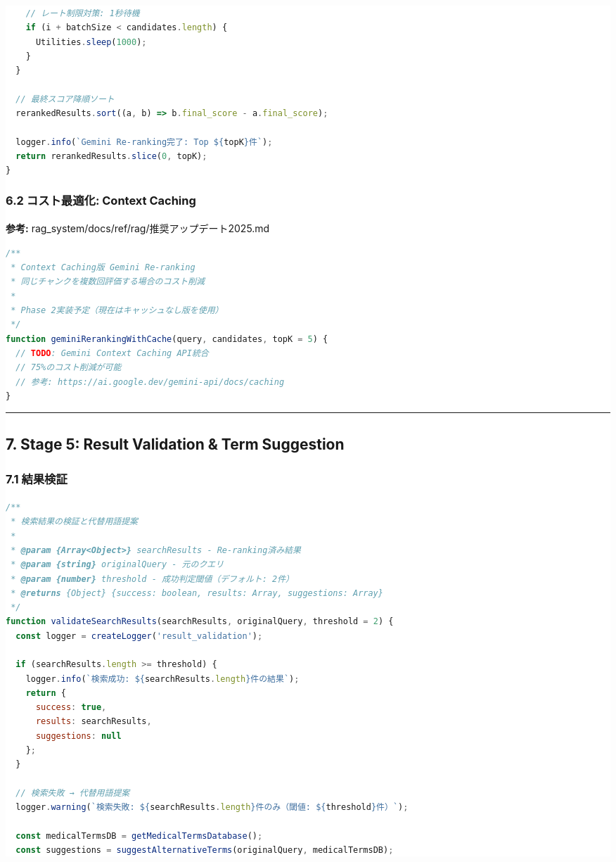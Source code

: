 ```javascript
    // レート制限対策: 1秒待機
    if (i + batchSize < candidates.length) {
      Utilities.sleep(1000);
    }
  }

  // 最終スコア降順ソート
  rerankedResults.sort((a, b) => b.final_score - a.final_score);

  logger.info(`Gemini Re-ranking完了: Top ${topK}件`);
  return rerankedResults.slice(0, topK);
}
```

### 6.2 コスト最適化: Context Caching

**参考:** rag_system/docs/ref/rag/推奨アップデート2025.md

```javascript
/**
 * Context Caching版 Gemini Re-ranking
 * 同じチャンクを複数回評価する場合のコスト削減
 *
 * Phase 2実装予定（現在はキャッシュなし版を使用）
 */
function geminiRerankingWithCache(query, candidates, topK = 5) {
  // TODO: Gemini Context Caching API統合
  // 75%のコスト削減が可能
  // 参考: https://ai.google.dev/gemini-api/docs/caching
}
```

---

## 7. Stage 5: Result Validation & Term Suggestion

### 7.1 結果検証

```javascript
/**
 * 検索結果の検証と代替用語提案
 *
 * @param {Array<Object>} searchResults - Re-ranking済み結果
 * @param {string} originalQuery - 元のクエリ
 * @param {number} threshold - 成功判定閾値（デフォルト: 2件）
 * @returns {Object} {success: boolean, results: Array, suggestions: Array}
 */
function validateSearchResults(searchResults, originalQuery, threshold = 2) {
  const logger = createLogger('result_validation');

  if (searchResults.length >= threshold) {
    logger.info(`検索成功: ${searchResults.length}件の結果`);
    return {
      success: true,
      results: searchResults,
      suggestions: null
    };
  }

  // 検索失敗 → 代替用語提案
  logger.warning(`検索失敗: ${searchResults.length}件のみ（閾値: ${threshold}件）`);

  const medicalTermsDB = getMedicalTermsDatabase();
  const suggestions = suggestAlternativeTerms(originalQuery, medicalTermsDB);
```